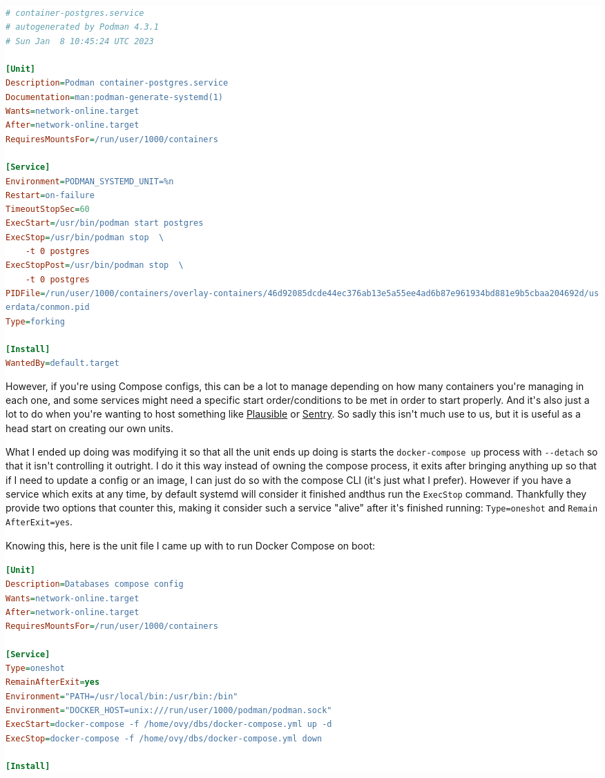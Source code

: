 ```ini
# container-postgres.service
# autogenerated by Podman 4.3.1
# Sun Jan  8 10:45:24 UTC 2023

[Unit]
Description=Podman container-postgres.service
Documentation=man:podman-generate-systemd(1)
Wants=network-online.target
After=network-online.target
RequiresMountsFor=/run/user/1000/containers

[Service]
Environment=PODMAN_SYSTEMD_UNIT=%n
Restart=on-failure
TimeoutStopSec=60
ExecStart=/usr/bin/podman start postgres
ExecStop=/usr/bin/podman stop  \
	-t 0 postgres
ExecStopPost=/usr/bin/podman stop  \
	-t 0 postgres
PIDFile=/run/user/1000/containers/overlay-containers/46d92085dcde44ec376ab13e5a55ee4ad6b87e961934bd881e9b5cbaa204692d/userdata/conmon.pid
Type=forking

[Install]
WantedBy=default.target
```

However, if you're using Compose configs, this can be a lot to manage depending
on how many containers you're managing in each one, and some services might need
a specific start order/conditions to be met in order to start properly. And it's
also just a lot to do when you're wanting to host something like
[Plausible](https://plausible.io/) or [Sentry](https://sentry.io/). So sadly
this isn't much use to us, but it is useful as a head start on creating our own
units.

What I ended up doing was modifying it so that all the unit ends up doing is
starts the `docker-compose up` process with `--detach` so that it isn't
controlling it outright. I do it this way instead of owning the compose process,
it exits after bringing anything up so that if I need to update a config or an
image, I can just do so with the compose CLI (it's just what I prefer). However
if you have a service which exits at any time, by default systemd will consider
it finished andthus run the `ExecStop` command. Thankfully they provide two
options that counter this, making it consider such a service "alive" after it's
finished running: `Type=oneshot` and `RemainAfterExit=yes`.

Knowing this, here is the unit file I came up with to run Docker Compose on
boot:

```ini
[Unit]
Description=Databases compose config
Wants=network-online.target
After=network-online.target
RequiresMountsFor=/run/user/1000/containers

[Service]
Type=oneshot
RemainAfterExit=yes
Environment="PATH=/usr/local/bin:/usr/bin:/bin"
Environment="DOCKER_HOST=unix:///run/user/1000/podman/podman.sock"
ExecStart=docker-compose -f /home/ovy/dbs/docker-compose.yml up -d
ExecStop=docker-compose -f /home/ovy/dbs/docker-compose.yml down

[Install]
```